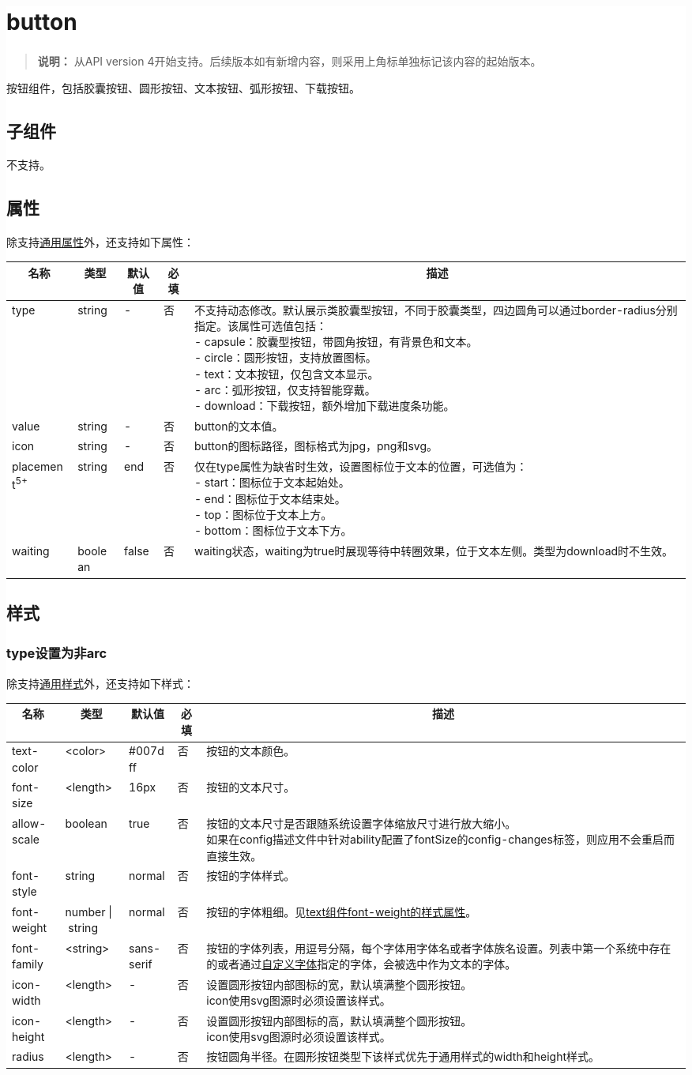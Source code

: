 # button

>  **说明：**
>  从API version 4开始支持。后续版本如有新增内容，则采用上角标单独标记该内容的起始版本。

按钮组件，包括胶囊按钮、圆形按钮、文本按钮、弧形按钮、下载按钮。


## 子组件

不支持。


## 属性

除支持[通用属性](js-components-common-attributes.md)外，还支持如下属性：

| 名称                     | 类型      | 默认值   | 必填   | 描述                                       |
| ---------------------- | ------- | ----- | ---- | ---------------------------------------- |
| type                   | string  | -     | 否    | 不支持动态修改。默认展示类胶囊型按钮，不同于胶囊类型，四边圆角可以通过border-radius分别指定。该属性可选值包括：<br/>-&nbsp;capsule：胶囊型按钮，带圆角按钮，有背景色和文本。<br/>-&nbsp;circle：圆形按钮，支持放置图标。<br/>-&nbsp;text：文本按钮，仅包含文本显示。<br/>-&nbsp;arc：弧形按钮，仅支持智能穿戴。<br/>-&nbsp;download：下载按钮，额外增加下载进度条功能。 |
| value                  | string  | -     | 否    | button的文本值。                              |
| icon                   | string  | -     | 否    | button的图标路径，图标格式为jpg，png和svg。            |
| placement<sup>5+</sup> | string  | end   | 否    | 仅在type属性为缺省时生效，设置图标位于文本的位置，可选值为：<br/>-&nbsp;start：图标位于文本起始处。<br/>-&nbsp;end：图标位于文本结束处。<br/>-&nbsp;top：图标位于文本上方。<br/>-&nbsp;bottom：图标位于文本下方。 |
| waiting                | boolean | false | 否    | waiting状态，waiting为true时展现等待中转圈效果，位于文本左侧。类型为download时不生效。 |


## 样式


### type设置为非arc

除支持[通用样式](js-components-common-styles.md)外，还支持如下样式：

| 名称          | 类型                         | 默认值             | 必填   | 描述                                       |
| ----------- | -------------------------- | --------------- | ---- | ---------------------------------------- |
| text-color  | &lt;color&gt;              | \#007dff<br/> | 否    | 按钮的文本颜色。                                 |
| font-size   | &lt;length&gt;             | 16px<br/>       | 否    | 按钮的文本尺寸。                                 |
| allow-scale | boolean                    | true            | 否    | 按钮的文本尺寸是否跟随系统设置字体缩放尺寸进行放大缩小。<br/>如果在config描述文件中针对ability配置了fontSize的config-changes标签，则应用不会重启而直接生效。 |
| font-style  | string                     | normal          | 否    | 按钮的字体样式。                                 |
| font-weight | number&nbsp;\|&nbsp;string | normal          | 否    | 按钮的字体粗细。见[text组件font-weight的样式属性](js-components-basic-text.md#样式)。 |
| font-family | &lt;string&gt;             | sans-serif      | 否    | 按钮的字体列表，用逗号分隔，每个字体用字体名或者字体族名设置。列表中第一个系统中存在的或者通过[自定义字体](js-components-common-customizing-font.md)指定的字体，会被选中作为文本的字体。 |
| icon-width  | &lt;length&gt;             | -               | 否    | 设置圆形按钮内部图标的宽，默认填满整个圆形按钮。<br/>icon使用svg图源时必须设置该样式。 |
| icon-height | &lt;length&gt;             | -               | 否    | 设置圆形按钮内部图标的高，默认填满整个圆形按钮。<br/>icon使用svg图源时必须设置该样式。 |
| radius      | &lt;length&gt;             | -               | 否    | 按钮圆角半径。在圆形按钮类型下该样式优先于通用样式的width和height样式。 |
